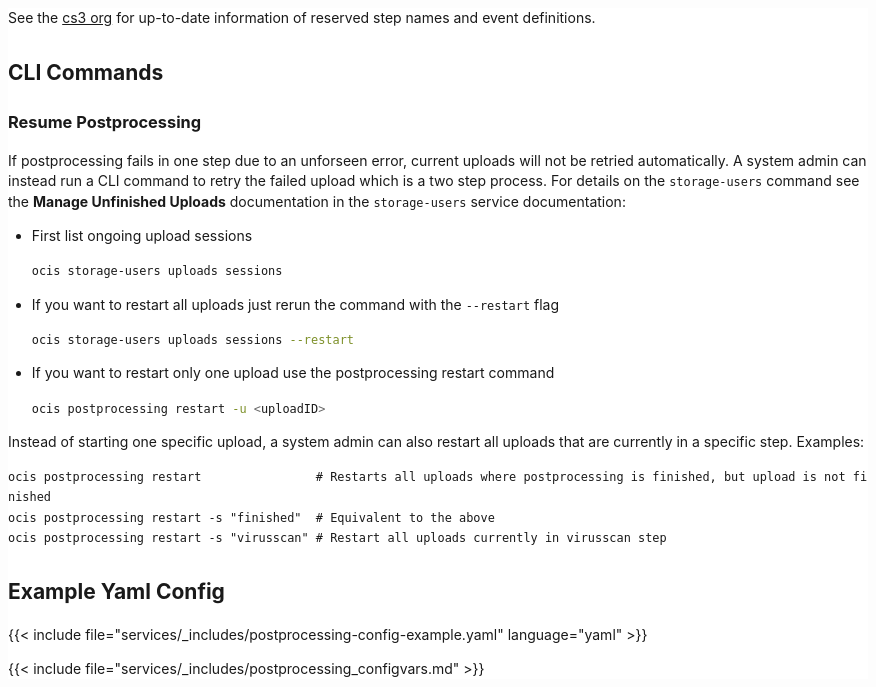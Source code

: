 See the [cs3 org](https://github.com/cs3org/reva/blob/edge/pkg/events/postprocessing.go) for up-to-date information of reserved step names and event definitions.

## CLI Commands

### Resume Postprocessing

If postprocessing fails in one step due to an unforseen error, current uploads will not be retried automatically. A system admin can instead run a CLI command to retry the failed upload which is a two step process. For details on the `storage-users` command see the **Manage Unfinished Uploads** documentation in the `storage-users` service documentation:

-   First list ongoing upload sessions
    ```bash
    ocis storage-users uploads sessions
    ```

-   If you want to restart all uploads just rerun the command with the `--restart` flag
    ```bash
    ocis storage-users uploads sessions --restart
    ```

-   If you want to restart only one upload use the postprocessing restart command
    ```bash
    ocis postprocessing restart -u <uploadID>
    ```

Instead of starting one specific upload, a system admin can also restart all uploads that are currently in a specific step.
Examples:
```
ocis postprocessing restart                # Restarts all uploads where postprocessing is finished, but upload is not finished
ocis postprocessing restart -s "finished"  # Equivalent to the above
ocis postprocessing restart -s "virusscan" # Restart all uploads currently in virusscan step
```
## Example Yaml Config
{{< include file="services/_includes/postprocessing-config-example.yaml"  language="yaml" >}}

{{< include file="services/_includes/postprocessing_configvars.md" >}}

